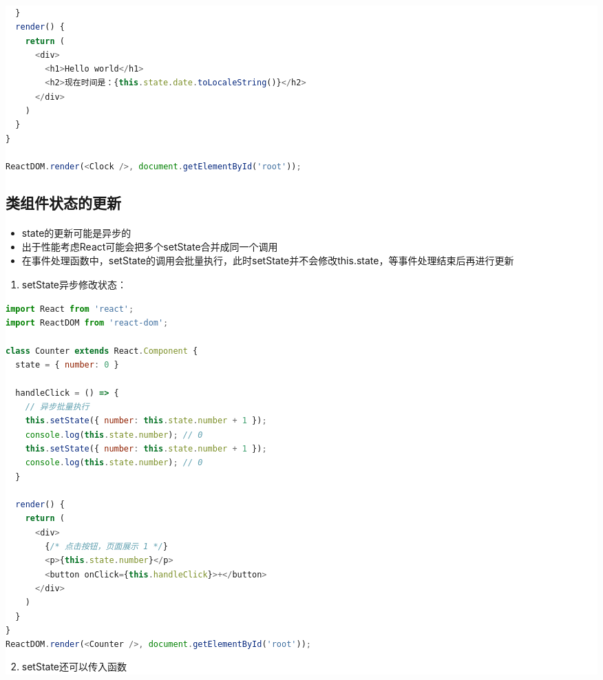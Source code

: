```javascript
  }
  render() {
    return (
      <div>
        <h1>Hello world</h1>
        <h2>现在时间是：{this.state.date.toLocaleString()}</h2>
      </div>
    )
  }
}

ReactDOM.render(<Clock />, document.getElementById('root'));
```

## 类组件状态的更新

* state的更新可能是异步的
* 出于性能考虑React可能会把多个setState合并成同一个调用
* 在事件处理函数中，setState的调用会批量执行，此时setState并不会修改this.state，等事件处理结束后再进行更新

1. setState异步修改状态：

```javascript
import React from 'react';
import ReactDOM from 'react-dom';

class Counter extends React.Component {
  state = { number: 0 }

  handleClick = () => {
    // 异步批量执行
    this.setState({ number: this.state.number + 1 });
    console.log(this.state.number); // 0
    this.setState({ number: this.state.number + 1 });
    console.log(this.state.number); // 0
  }

  render() {
    return (
      <div>
        {/* 点击按钮，页面展示 1 */}
        <p>{this.state.number}</p> 
        <button onClick={this.handleClick}>+</button>
      </div>
    )
  }
}
ReactDOM.render(<Counter />, document.getElementById('root'));
```

2. setState还可以传入函数
